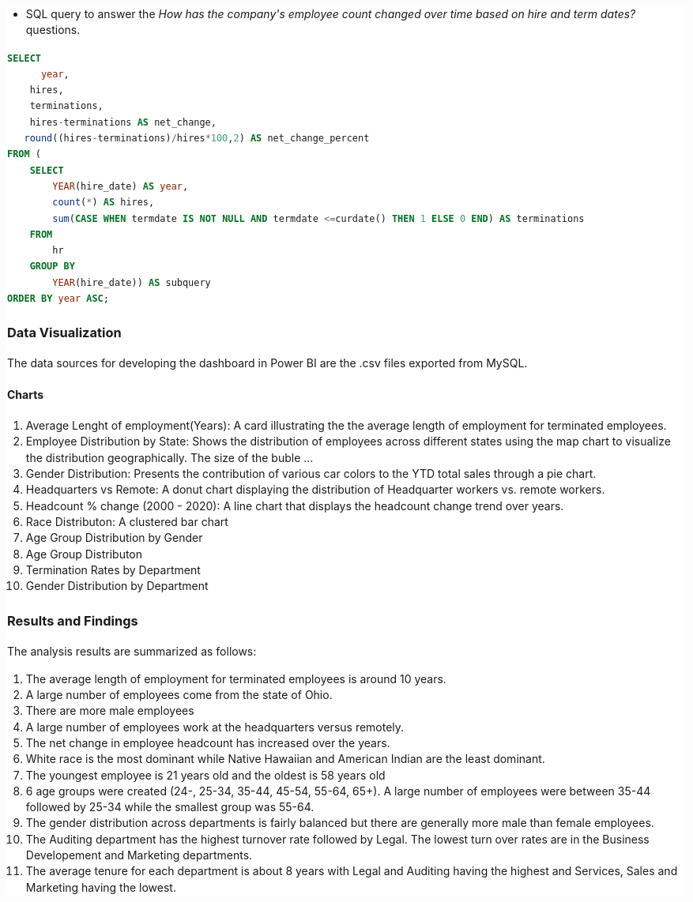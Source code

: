 - SQL query to answer the *How has the company's employee count changed over time based on hire and term dates?* questions.

```sql
SELECT
	  year,
    hires,
    terminations,
    hires-terminations AS net_change,
   round((hires-terminations)/hires*100,2) AS net_change_percent
FROM (
	SELECT
		YEAR(hire_date) AS year,
        count(*) AS hires,
        sum(CASE WHEN termdate IS NOT NULL AND termdate <=curdate() THEN 1 ELSE 0 END) AS terminations
	FROM
		hr
	GROUP BY
		YEAR(hire_date)) AS subquery
ORDER BY year ASC;
```
    


### Data Visualization
The data sources for developing the dashboard in Power BI are the .csv files exported from MySQL.

#### Charts

  1.	Average Lenght of employment(Years): A card illustrating the the average length of employment for terminated employees.
  2.	Employee Distribution by State: Shows the distribution of employees across different states using the map chart to visualize the distribution geographically. The size of the buble ...
  3.	Gender Distribution: Presents the contribution of various car colors to the YTD total sales through a pie chart.
  4.	Headquarters vs Remote: A donut chart displaying the distribution of Headquarter workers vs. remote workers.
  5.	Headcount % change (2000 - 2020): A line chart that displays the headcount change trend over years. 
  6.	Race Distributon: A clustered bar chart
  7.	Age Group Distribution by Gender
  8.	Age Group Distributon
  9.	Termination Rates by Department
  10.	Gender Distribution by Department

### Results and Findings
The analysis results are summarized as follows:
1. The average length of employment for terminated employees is around 10 years.
2. A large number of employees come from the state of Ohio.
3. There are more male employees
4. A large number of employees work at the headquarters versus remotely.
5. The net change in employee headcount has increased over the years.
6. White race is the most dominant while Native Hawaiian and American Indian are the least dominant.
7. The youngest employee is 21 years old and the oldest is 58 years old
8. 6 age groups were created (24-, 25-34, 35-44, 45-54, 55-64, 65+). A large number of employees were between 35-44 followed by 25-34  while the smallest group was 55-64.
9. The gender distribution across departments is fairly balanced but there are generally more male than female employees.
10. The Auditing department has the highest turnover rate followed by Legal. The lowest turn over rates are in the Business Developement and Marketing departments.
11. The average tenure for each department is about 8 years with Legal and Auditing having the highest and Services, Sales and Marketing having the lowest.
